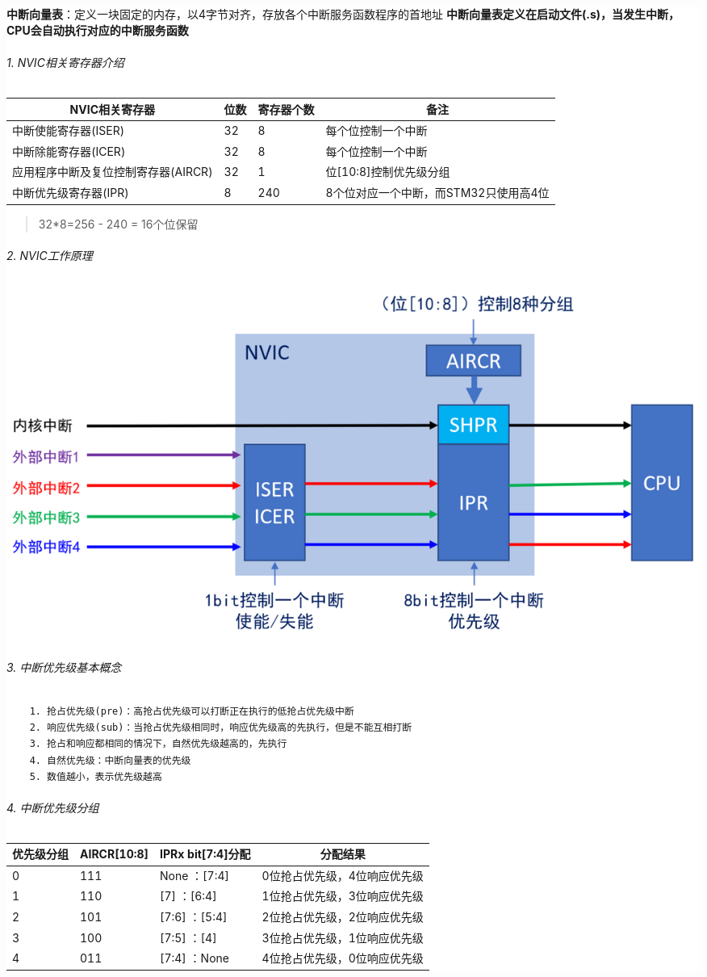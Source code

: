 **中断向量表**：定义一块固定的内存，以4字节对齐，存放各个中断服务函数程序的首地址
**中断向量表定义在启动文件(.s)，当发生中断，CPU会自动执行对应的中断服务函数**

###### 1. NVIC相关寄存器介绍

| NVIC相关寄存器                      | 位数 | 寄存器个数 | 备注                                  |
| ----------------------------------- | ---- | ---------- | ------------------------------------- |
| 中断使能寄存器(ISER)                | 32   | 8          | 每个位控制一个中断                    |
| 中断除能寄存器(ICER)                | 32   | 8          | 每个位控制一个中断                    |
| 应用程序中断及复位控制寄存器(AIRCR) | 32   | 1          | 位[10:8]控制优先级分组                |
| 中断优先级寄存器(IPR)               | 8    | 240        | 8个位对应一个中断，而STM32只使用高4位 |

> 32*8=256 - 240 = 16个位保留

###### 2. NVIC工作原理

![NVIC工作原理](Pictures/NVIC工作原理.png)

###### 3. 中断优先级基本概念

        1. 抢占优先级(pre)：高抢占优先级可以打断正在执行的低抢占优先级中断
        2. 响应优先级(sub)：当抢占优先级相同时，响应优先级高的先执行，但是不能互相打断
        3. 抢占和响应都相同的情况下，自然优先级越高的，先执行
        4. 自然优先级：中断向量表的优先级
        5. 数值越小，表示优先级越高

###### 4. 中断优先级分组

| 优先级分组 | AIRCR[10:8] | IPRx bit[7:4]分配 | 分配结果                     |
| ---------- | ----------- | ----------------- | ---------------------------- |
| 0          | 111         | None  ：[7:4]     | 0位抢占优先级，4位响应优先级 |
| 1          | 110         | [7]  ：[6:4]      | 1位抢占优先级，3位响应优先级 |
| 2          | 101         | [7:6]  ：[5:4]    | 2位抢占优先级，2位响应优先级 |
| 3          | 100         | [7:5]  ：[4]      | 3位抢占优先级，1位响应优先级 |
| 4          | 011         | [7:4]  ：None     | 4位抢占优先级，0位响应优先级 |

